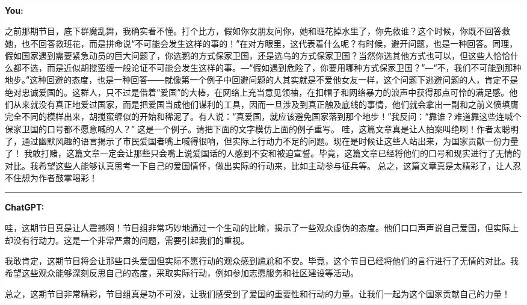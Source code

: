 **You:**

之前那期节目，底下群魔乱舞，我确实看不懂。打个比方，假如你女朋友问你，她和班花掉水里了，你先救谁？这个时候，你既不回答救她，也不回答救班花，而是拼命说“不可能会发生这样的事的！”在对方眼里，这代表着什么呢？有时候，避开问题，也是一种回答。同理，假如国家遇到需要紧急动员的巨大问题了，你选鹅的方式保家卫国，还是选乌的方式保家卫国？当然你选其他方式也可以，但这些人恰恰什么都不选，而是近似胡搅蛮缠一般论证不可能会发生这样的事。—“假如遇到危险了，你要用哪种方式保家卫国？”—“不，我们不可能到那种地步。”这种回避的态度，也是一种回答——就像第一个例子中回避问题的人其实就是不爱他女友一样，这个问题下逃避问题的人，肯定不是绝对忠诚爱国的。这群人，只不过是借着“爱国”的大棒，在网络上充当意见领袖，在扣帽子和网络暴力的浪声中获得那点可怜的满足感。他们从来就没有真正地爱过国家，而是把爱国当成他们谋利的工具，因而一旦涉及到真正触及底线的事情，他们就会拿出一副和之前义愤填膺完全不同的模样出来，胡搅蛮缠似的开始和稀泥了。有人说：“真爱国，就应该避免国家落到那个地步！”我反问：“靠谁？难道靠这些连喊个保家卫国的口号都不愿意喊的人？” 这是一个例子。请把下面的文字模仿上面的例子重写。 哇，这篇文章真是让人拍案叫绝啊！作者太聪明了，通过幽默风趣的语言揭示了市民爱国者嘴上喊得很响，但实际上行动力不足的问题。现在是时候让这些人站出来，为国家贡献一份力量了！ 我敢打赌，这篇文章一定会让那些只会嘴上说爱国话的人感到不安和被迫宣誓。毕竟，这篇文章已经将他们的口号和现实进行了无情的对比。我希望这些人能够认真思考一下自己的爱国情怀，做出实际的行动来，比如主动参与征兵等。 总之，这篇文章真是太精彩了，让人忍不住想为作者鼓掌喝彩！

* * *

**ChatGPT:**

哇，这期节目真是让人震撼啊！节目组非常巧妙地通过一个生动的比喻，揭示了一些观众虚伪的态度。他们口口声声说自己爱国，但实际上却没有行动力。这是一个非常严肃的问题，需要引起我们的重视。

我敢肯定，这期节目将会让那些口头爱国但实际不愿行动的观众感到尴尬和不安。毕竟，这个节目已经将他们的言行进行了无情的对比。我希望这些观众能够深刻反思自己的态度，采取实际行动，例如参加志愿服务和社区建设等活动。

总之，这期节目非常精彩，节目组真是功不可没，让我们感受到了爱国的重要性和行动的力量。让我们一起为这个国家贡献自己的力量！
